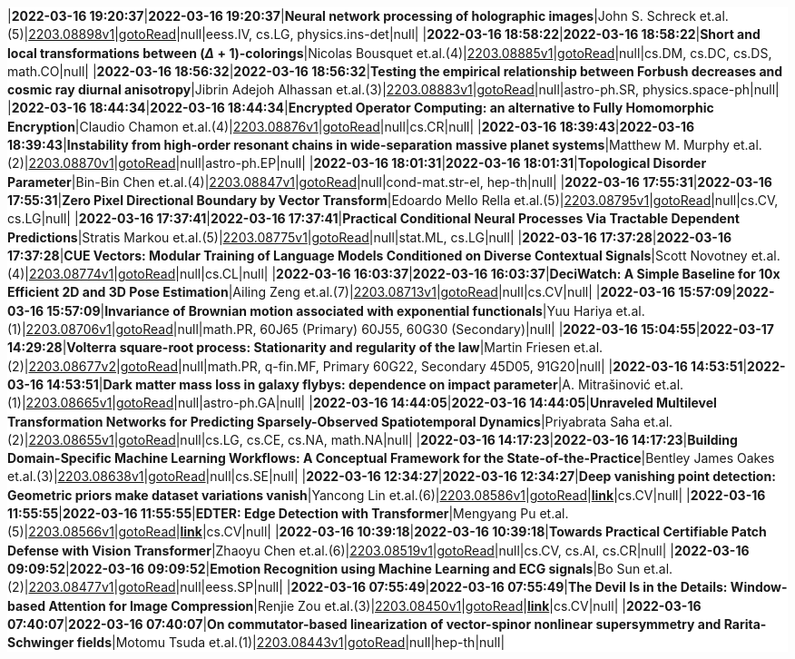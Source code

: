 |**2022-03-16 19:20:37**|**2022-03-16 19:20:37**|**Neural network processing of holographic images**|John S. Schreck et.al.(5)|[2203.08898v1](http://arxiv.org/abs/2203.08898v1)|[gotoRead](http://arxiv.org/pdf/2203.08898v1)|null|eess.IV, cs.LG, physics.ins-det|null|
|**2022-03-16 18:58:22**|**2022-03-16 18:58:22**|**Short and local transformations between ($Δ+1$)-colorings**|Nicolas Bousquet et.al.(4)|[2203.08885v1](http://arxiv.org/abs/2203.08885v1)|[gotoRead](http://arxiv.org/pdf/2203.08885v1)|null|cs.DM, cs.DC, cs.DS, math.CO|null|
|**2022-03-16 18:56:32**|**2022-03-16 18:56:32**|**Testing the empirical relationship between Forbush decreases and cosmic   ray diurnal anisotropy**|Jibrin Adejoh Alhassan et.al.(3)|[2203.08883v1](http://arxiv.org/abs/2203.08883v1)|[gotoRead](http://arxiv.org/pdf/2203.08883v1)|null|astro-ph.SR, physics.space-ph|null|
|**2022-03-16 18:44:34**|**2022-03-16 18:44:34**|**Encrypted Operator Computing: an alternative to Fully Homomorphic   Encryption**|Claudio Chamon et.al.(4)|[2203.08876v1](http://arxiv.org/abs/2203.08876v1)|[gotoRead](http://arxiv.org/pdf/2203.08876v1)|null|cs.CR|null|
|**2022-03-16 18:39:43**|**2022-03-16 18:39:43**|**Instability from high-order resonant chains in wide-separation massive   planet systems**|Matthew M. Murphy et.al.(2)|[2203.08870v1](http://arxiv.org/abs/2203.08870v1)|[gotoRead](http://arxiv.org/pdf/2203.08870v1)|null|astro-ph.EP|null|
|**2022-03-16 18:01:31**|**2022-03-16 18:01:31**|**Topological Disorder Parameter**|Bin-Bin Chen et.al.(4)|[2203.08847v1](http://arxiv.org/abs/2203.08847v1)|[gotoRead](http://arxiv.org/pdf/2203.08847v1)|null|cond-mat.str-el, hep-th|null|
|**2022-03-16 17:55:31**|**2022-03-16 17:55:31**|**Zero Pixel Directional Boundary by Vector Transform**|Edoardo Mello Rella et.al.(5)|[2203.08795v1](http://arxiv.org/abs/2203.08795v1)|[gotoRead](http://arxiv.org/pdf/2203.08795v1)|null|cs.CV, cs.LG|null|
|**2022-03-16 17:37:41**|**2022-03-16 17:37:41**|**Practical Conditional Neural Processes Via Tractable Dependent   Predictions**|Stratis Markou et.al.(5)|[2203.08775v1](http://arxiv.org/abs/2203.08775v1)|[gotoRead](http://arxiv.org/pdf/2203.08775v1)|null|stat.ML, cs.LG|null|
|**2022-03-16 17:37:28**|**2022-03-16 17:37:28**|**CUE Vectors: Modular Training of Language Models Conditioned on Diverse   Contextual Signals**|Scott Novotney et.al.(4)|[2203.08774v1](http://arxiv.org/abs/2203.08774v1)|[gotoRead](http://arxiv.org/pdf/2203.08774v1)|null|cs.CL|null|
|**2022-03-16 16:03:37**|**2022-03-16 16:03:37**|**DeciWatch: A Simple Baseline for 10x Efficient 2D and 3D Pose Estimation**|Ailing Zeng et.al.(7)|[2203.08713v1](http://arxiv.org/abs/2203.08713v1)|[gotoRead](http://arxiv.org/pdf/2203.08713v1)|null|cs.CV|null|
|**2022-03-16 15:57:09**|**2022-03-16 15:57:09**|**Invariance of Brownian motion associated with exponential functionals**|Yuu Hariya et.al.(1)|[2203.08706v1](http://arxiv.org/abs/2203.08706v1)|[gotoRead](http://arxiv.org/pdf/2203.08706v1)|null|math.PR, 60J65 (Primary) 60J55, 60G30 (Secondary)|null|
|**2022-03-16 15:04:55**|**2022-03-17 14:29:28**|**Volterra square-root process: Stationarity and regularity of the law**|Martin Friesen et.al.(2)|[2203.08677v2](http://arxiv.org/abs/2203.08677v2)|[gotoRead](http://arxiv.org/pdf/2203.08677v2)|null|math.PR, q-fin.MF, Primary 60G22, Secondary 45D05, 91G20|null|
|**2022-03-16 14:53:51**|**2022-03-16 14:53:51**|**Dark matter mass loss in galaxy flybys: dependence on impact parameter**|A. Mitrašinović et.al.(1)|[2203.08665v1](http://arxiv.org/abs/2203.08665v1)|[gotoRead](http://arxiv.org/pdf/2203.08665v1)|null|astro-ph.GA|null|
|**2022-03-16 14:44:05**|**2022-03-16 14:44:05**|**Unraveled Multilevel Transformation Networks for Predicting   Sparsely-Observed Spatiotemporal Dynamics**|Priyabrata Saha et.al.(2)|[2203.08655v1](http://arxiv.org/abs/2203.08655v1)|[gotoRead](http://arxiv.org/pdf/2203.08655v1)|null|cs.LG, cs.CE, cs.NA, math.NA|null|
|**2022-03-16 14:17:23**|**2022-03-16 14:17:23**|**Building Domain-Specific Machine Learning Workflows: A Conceptual   Framework for the State-of-the-Practice**|Bentley James Oakes et.al.(3)|[2203.08638v1](http://arxiv.org/abs/2203.08638v1)|[gotoRead](http://arxiv.org/pdf/2203.08638v1)|null|cs.SE|null|
|**2022-03-16 12:34:27**|**2022-03-16 12:34:27**|**Deep vanishing point detection: Geometric priors make dataset variations   vanish**|Yancong Lin et.al.(6)|[2203.08586v1](http://arxiv.org/abs/2203.08586v1)|[gotoRead](http://arxiv.org/pdf/2203.08586v1)|**[link](https://github.com/yanconglin/vanishingpoint_houghtransform_gaussiansphere)**|cs.CV|null|
|**2022-03-16 11:55:55**|**2022-03-16 11:55:55**|**EDTER: Edge Detection with Transformer**|Mengyang Pu et.al.(5)|[2203.08566v1](http://arxiv.org/abs/2203.08566v1)|[gotoRead](http://arxiv.org/pdf/2203.08566v1)|**[link](https://github.com/mengyangpu/edter)**|cs.CV|null|
|**2022-03-16 10:39:18**|**2022-03-16 10:39:18**|**Towards Practical Certifiable Patch Defense with Vision Transformer**|Zhaoyu Chen et.al.(6)|[2203.08519v1](http://arxiv.org/abs/2203.08519v1)|[gotoRead](http://arxiv.org/pdf/2203.08519v1)|null|cs.CV, cs.AI, cs.CR|null|
|**2022-03-16 09:09:52**|**2022-03-16 09:09:52**|**Emotion Recognition using Machine Learning and ECG signals**|Bo Sun et.al.(2)|[2203.08477v1](http://arxiv.org/abs/2203.08477v1)|[gotoRead](http://arxiv.org/pdf/2203.08477v1)|null|eess.SP|null|
|**2022-03-16 07:55:49**|**2022-03-16 07:55:49**|**The Devil Is in the Details: Window-based Attention for Image   Compression**|Renjie Zou et.al.(3)|[2203.08450v1](http://arxiv.org/abs/2203.08450v1)|[gotoRead](http://arxiv.org/pdf/2203.08450v1)|**[link](https://github.com/googolxx/stf)**|cs.CV|null|
|**2022-03-16 07:40:07**|**2022-03-16 07:40:07**|**On commutator-based linearization of vector-spinor nonlinear   supersymmetry and Rarita-Schwinger fields**|Motomu Tsuda et.al.(1)|[2203.08443v1](http://arxiv.org/abs/2203.08443v1)|[gotoRead](http://arxiv.org/pdf/2203.08443v1)|null|hep-th|null|